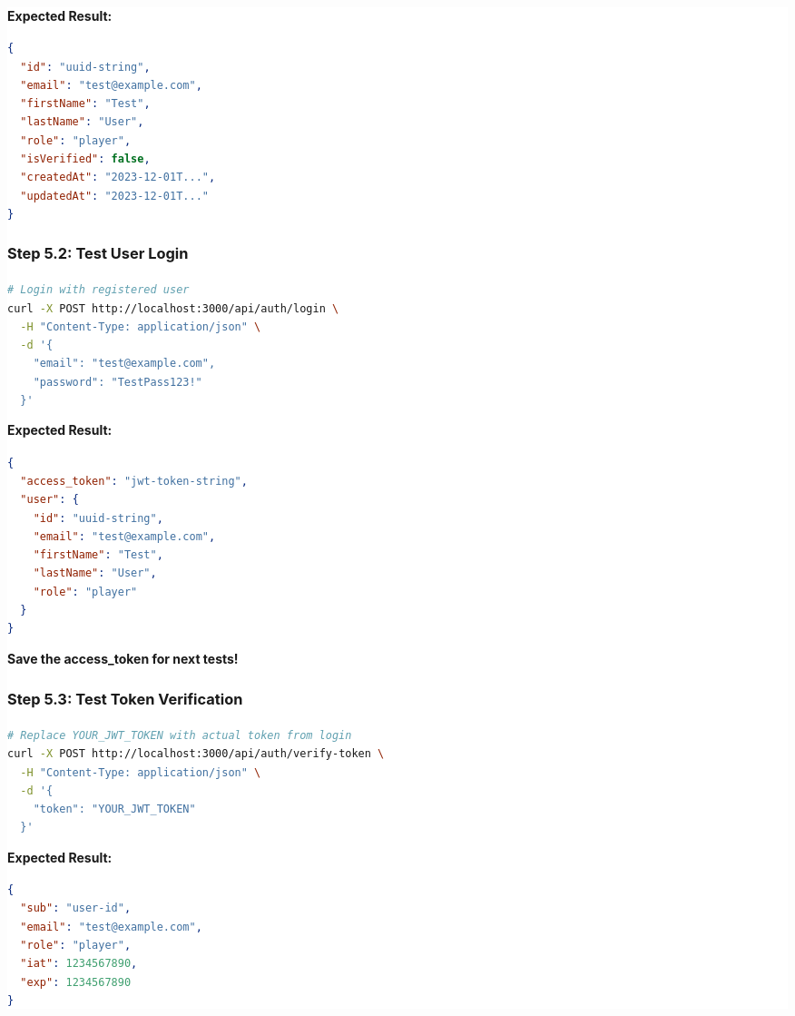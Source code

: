 **Expected Result:**
```json
{
  "id": "uuid-string",
  "email": "test@example.com",
  "firstName": "Test",
  "lastName": "User",
  "role": "player",
  "isVerified": false,
  "createdAt": "2023-12-01T...",
  "updatedAt": "2023-12-01T..."
}
```

### Step 5.2: Test User Login

```bash
# Login with registered user
curl -X POST http://localhost:3000/api/auth/login \
  -H "Content-Type: application/json" \
  -d '{
    "email": "test@example.com",
    "password": "TestPass123!"
  }'
```

**Expected Result:**
```json
{
  "access_token": "jwt-token-string",
  "user": {
    "id": "uuid-string",
    "email": "test@example.com",
    "firstName": "Test",
    "lastName": "User",
    "role": "player"
  }
}
```

**Save the access_token for next tests!**

### Step 5.3: Test Token Verification

```bash
# Replace YOUR_JWT_TOKEN with actual token from login
curl -X POST http://localhost:3000/api/auth/verify-token \
  -H "Content-Type: application/json" \
  -d '{
    "token": "YOUR_JWT_TOKEN"
  }'
```

**Expected Result:**
```json
{
  "sub": "user-id",
  "email": "test@example.com",
  "role": "player",
  "iat": 1234567890,
  "exp": 1234567890
}
```
